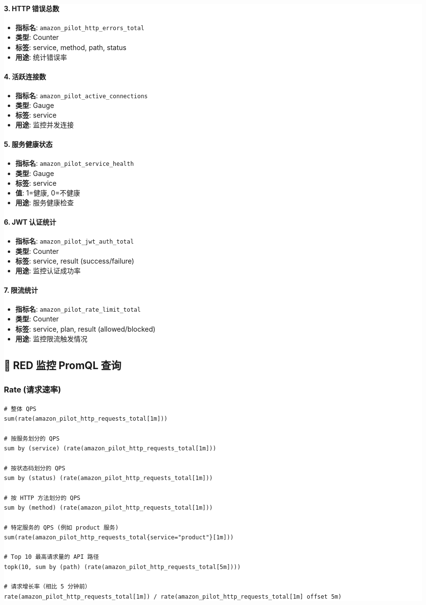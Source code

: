 #### 3. HTTP 错误总数
- **指标名**: `amazon_pilot_http_errors_total`
- **类型**: Counter
- **标签**: service, method, path, status
- **用途**: 统计错误率

#### 4. 活跃连接数
- **指标名**: `amazon_pilot_active_connections`
- **类型**: Gauge
- **标签**: service
- **用途**: 监控并发连接

#### 5. 服务健康状态
- **指标名**: `amazon_pilot_service_health`
- **类型**: Gauge
- **标签**: service
- **值**: 1=健康, 0=不健康
- **用途**: 服务健康检查

#### 6. JWT 认证统计
- **指标名**: `amazon_pilot_jwt_auth_total`
- **类型**: Counter
- **标签**: service, result (success/failure)
- **用途**: 监控认证成功率

#### 7. 限流统计
- **指标名**: `amazon_pilot_rate_limit_total`
- **类型**: Counter
- **标签**: service, plan, result (allowed/blocked)
- **用途**: 监控限流触发情况

## 🎯 RED 监控 PromQL 查询

### Rate (请求速率)

```promql
# 整体 QPS
sum(rate(amazon_pilot_http_requests_total[1m]))

# 按服务划分的 QPS
sum by (service) (rate(amazon_pilot_http_requests_total[1m]))

# 按状态码划分的 QPS
sum by (status) (rate(amazon_pilot_http_requests_total[1m]))

# 按 HTTP 方法划分的 QPS
sum by (method) (rate(amazon_pilot_http_requests_total[1m]))

# 特定服务的 QPS (例如 product 服务)
sum(rate(amazon_pilot_http_requests_total{service="product"}[1m]))

# Top 10 最高请求量的 API 路径
topk(10, sum by (path) (rate(amazon_pilot_http_requests_total[5m])))

# 请求增长率（相比 5 分钟前）
rate(amazon_pilot_http_requests_total[1m]) / rate(amazon_pilot_http_requests_total[1m] offset 5m)
```
